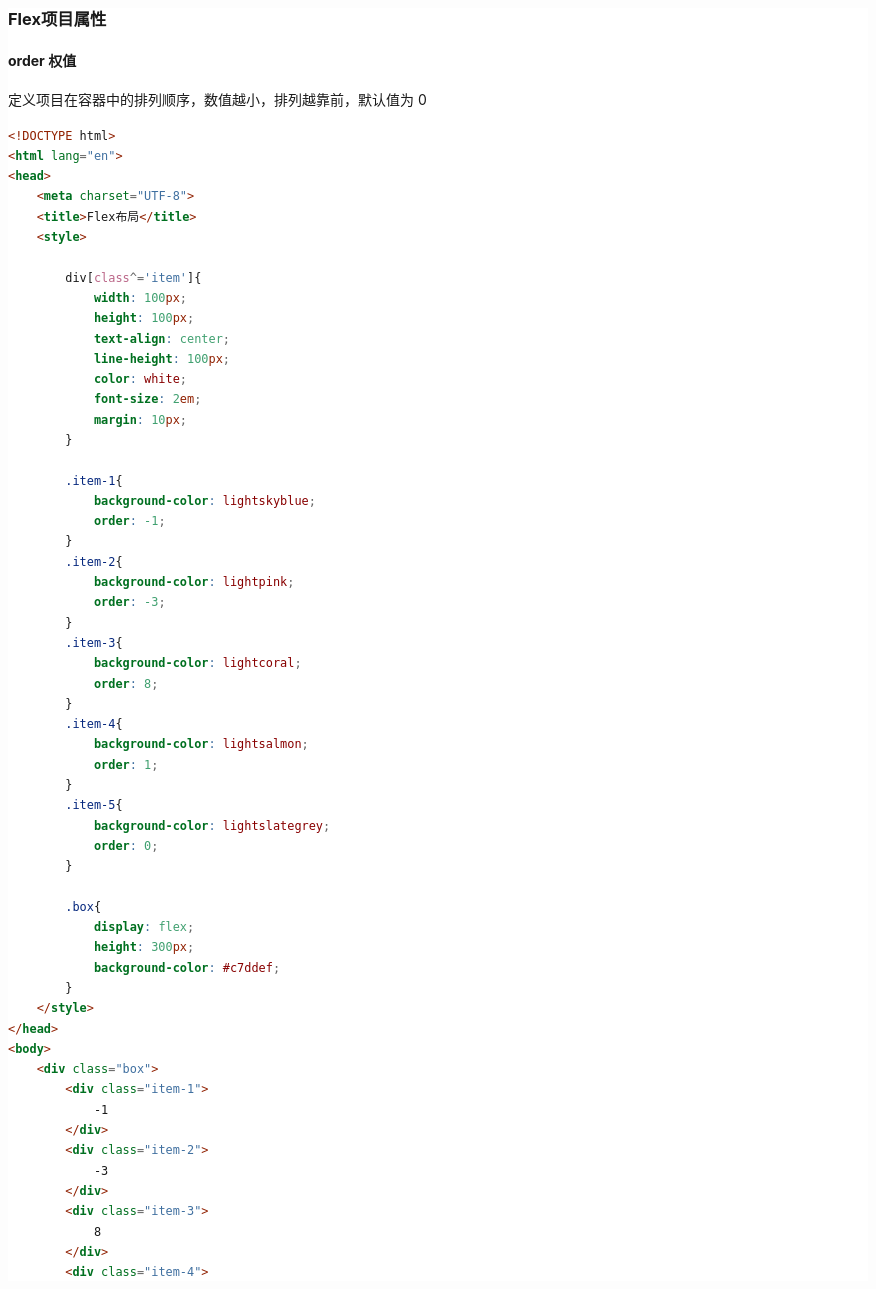 ### Flex项目属性

#### order 权值

定义项目在容器中的排列顺序，数值越小，排列越靠前，默认值为 0

```html
<!DOCTYPE html>
<html lang="en">
<head>
    <meta charset="UTF-8">
    <title>Flex布局</title>
    <style>

        div[class^='item']{
            width: 100px;
            height: 100px;
            text-align: center;
            line-height: 100px;
            color: white;
            font-size: 2em;
            margin: 10px;
        }

        .item-1{
            background-color: lightskyblue;
            order: -1;
        }
        .item-2{
            background-color: lightpink;
            order: -3;
        }
        .item-3{
            background-color: lightcoral;
            order: 8;
        }
        .item-4{
            background-color: lightsalmon;
            order: 1;
        }
        .item-5{
            background-color: lightslategrey;
            order: 0;
        }

        .box{
            display: flex;
            height: 300px;
            background-color: #c7ddef;
        }
    </style>
</head>
<body>
    <div class="box">
        <div class="item-1">
            -1
        </div>
        <div class="item-2">
            -3
        </div>
        <div class="item-3">
            8
        </div>
        <div class="item-4">
```